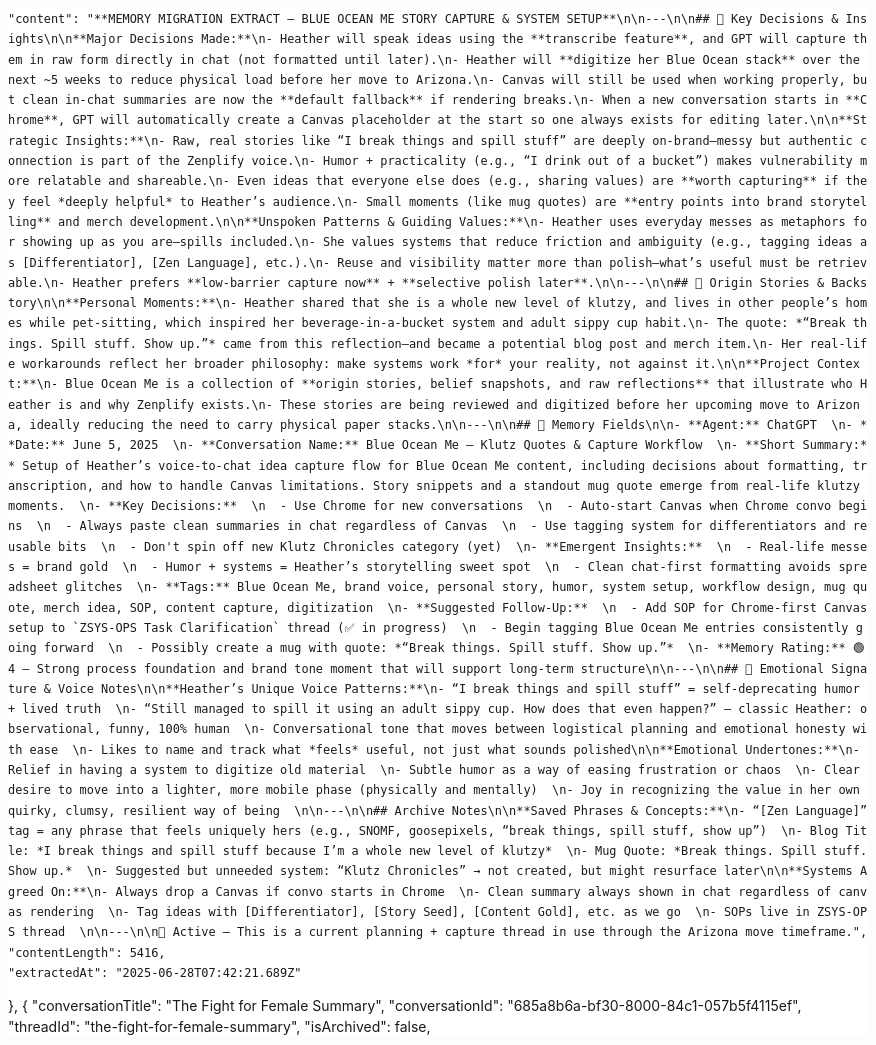     "content": "**MEMORY MIGRATION EXTRACT – BLUE OCEAN ME STORY CAPTURE & SYSTEM SETUP**\n\n---\n\n## 🔑 Key Decisions & Insights\n\n**Major Decisions Made:**\n- Heather will speak ideas using the **transcribe feature**, and GPT will capture them in raw form directly in chat (not formatted until later).\n- Heather will **digitize her Blue Ocean stack** over the next ~5 weeks to reduce physical load before her move to Arizona.\n- Canvas will still be used when working properly, but clean in-chat summaries are now the **default fallback** if rendering breaks.\n- When a new conversation starts in **Chrome**, GPT will automatically create a Canvas placeholder at the start so one always exists for editing later.\n\n**Strategic Insights:**\n- Raw, real stories like “I break things and spill stuff” are deeply on-brand—messy but authentic connection is part of the Zenplify voice.\n- Humor + practicality (e.g., “I drink out of a bucket”) makes vulnerability more relatable and shareable.\n- Even ideas that everyone else does (e.g., sharing values) are **worth capturing** if they feel *deeply helpful* to Heather’s audience.\n- Small moments (like mug quotes) are **entry points into brand storytelling** and merch development.\n\n**Unspoken Patterns & Guiding Values:**\n- Heather uses everyday messes as metaphors for showing up as you are—spills included.\n- She values systems that reduce friction and ambiguity (e.g., tagging ideas as [Differentiator], [Zen Language], etc.).\n- Reuse and visibility matter more than polish—what’s useful must be retrievable.\n- Heather prefers **low-barrier capture now** + **selective polish later**.\n\n---\n\n## 🌱 Origin Stories & Backstory\n\n**Personal Moments:**\n- Heather shared that she is a whole new level of klutzy, and lives in other people’s homes while pet-sitting, which inspired her beverage-in-a-bucket system and adult sippy cup habit.\n- The quote: *“Break things. Spill stuff. Show up.”* came from this reflection—and became a potential blog post and merch item.\n- Her real-life workarounds reflect her broader philosophy: make systems work *for* your reality, not against it.\n\n**Project Context:**\n- Blue Ocean Me is a collection of **origin stories, belief snapshots, and raw reflections** that illustrate who Heather is and why Zenplify exists.\n- These stories are being reviewed and digitized before her upcoming move to Arizona, ideally reducing the need to carry physical paper stacks.\n\n---\n\n## 🧭 Memory Fields\n\n- **Agent:** ChatGPT  \n- **Date:** June 5, 2025  \n- **Conversation Name:** Blue Ocean Me – Klutz Quotes & Capture Workflow  \n- **Short Summary:** Setup of Heather’s voice-to-chat idea capture flow for Blue Ocean Me content, including decisions about formatting, transcription, and how to handle Canvas limitations. Story snippets and a standout mug quote emerge from real-life klutzy moments.  \n- **Key Decisions:**  \n  - Use Chrome for new conversations  \n  - Auto-start Canvas when Chrome convo begins  \n  - Always paste clean summaries in chat regardless of Canvas  \n  - Use tagging system for differentiators and reusable bits  \n  - Don't spin off new Klutz Chronicles category (yet)  \n- **Emergent Insights:**  \n  - Real-life messes = brand gold  \n  - Humor + systems = Heather’s storytelling sweet spot  \n  - Clean chat-first formatting avoids spreadsheet glitches  \n- **Tags:** Blue Ocean Me, brand voice, personal story, humor, system setup, workflow design, mug quote, merch idea, SOP, content capture, digitization  \n- **Suggested Follow-Up:**  \n  - Add SOP for Chrome-first Canvas setup to `ZSYS-OPS Task Clarification` thread (✅ in progress)  \n  - Begin tagging Blue Ocean Me entries consistently going forward  \n  - Possibly create a mug with quote: *“Break things. Spill stuff. Show up.”*  \n- **Memory Rating:** 🟢 4 – Strong process foundation and brand tone moment that will support long-term structure\n\n---\n\n## 🧠 Emotional Signature & Voice Notes\n\n**Heather’s Unique Voice Patterns:**\n- “I break things and spill stuff” = self-deprecating humor + lived truth  \n- “Still managed to spill it using an adult sippy cup. How does that even happen?” – classic Heather: observational, funny, 100% human  \n- Conversational tone that moves between logistical planning and emotional honesty with ease  \n- Likes to name and track what *feels* useful, not just what sounds polished\n\n**Emotional Undertones:**\n- Relief in having a system to digitize old material  \n- Subtle humor as a way of easing frustration or chaos  \n- Clear desire to move into a lighter, more mobile phase (physically and mentally)  \n- Joy in recognizing the value in her own quirky, clumsy, resilient way of being  \n\n---\n\n## Archive Notes\n\n**Saved Phrases & Concepts:**\n- “[Zen Language]” tag = any phrase that feels uniquely hers (e.g., SNOMF, goosepixels, “break things, spill stuff, show up”)  \n- Blog Title: *I break things and spill stuff because I’m a whole new level of klutzy*  \n- Mug Quote: *Break things. Spill stuff. Show up.*  \n- Suggested but unneeded system: “Klutz Chronicles” → not created, but might resurface later\n\n**Systems Agreed On:**\n- Always drop a Canvas if convo starts in Chrome  \n- Clean summary always shown in chat regardless of canvas rendering  \n- Tag ideas with [Differentiator], [Story Seed], [Content Gold], etc. as we go  \n- SOPs live in ZSYS-OPS thread  \n\n---\n\n🔵 Active – This is a current planning + capture thread in use through the Arizona move timeframe.",
    "contentLength": 5416,
    "extractedAt": "2025-06-28T07:42:21.689Z"
  },
  {
    "conversationTitle": "The Fight for Female Summary",
    "conversationId": "685a8b6a-bf30-8000-84c1-057b5f4115ef",
    "threadId": "the-fight-for-female-summary",
    "isArchived": false,